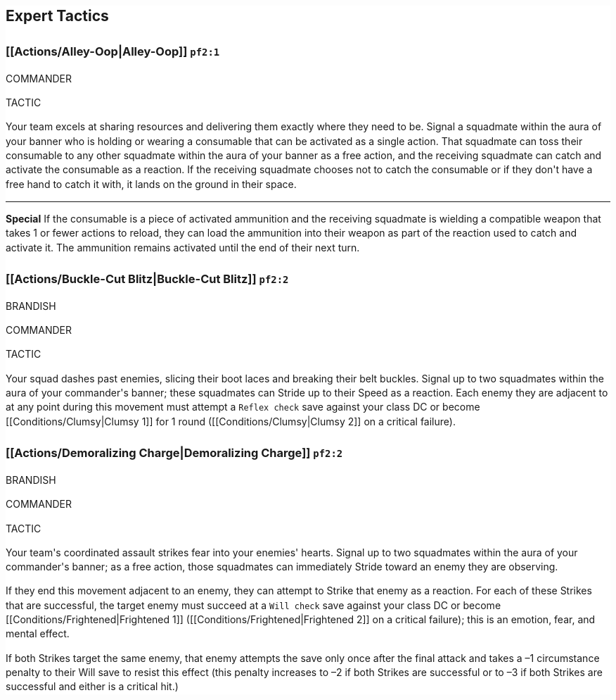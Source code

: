 ## Expert Tactics

### [[Actions/Alley-Oop|Alley-Oop]] `pf2:1`

COMMANDER

TACTIC

Your team excels at sharing resources and delivering them exactly where they need to be. Signal a squadmate within the aura of your banner who is holding or wearing a consumable that can be activated as a single action. That squadmate can toss their consumable to any other squadmate within the aura of your banner as a free action, and the receiving squadmate can catch and activate the consumable as a reaction. If the receiving squadmate chooses not to catch the consumable or if they don't have a free hand to catch it with, it lands on the ground in their space.

* * *

**Special** If the consumable is a piece of activated ammunition and the receiving squadmate is wielding a compatible weapon that takes 1 or fewer actions to reload, they can load the ammunition into their weapon as part of the reaction used to catch and activate it. The ammunition remains activated until the end of their next turn.

### [[Actions/Buckle-Cut Blitz|Buckle-Cut Blitz]] `pf2:2`

BRANDISH

COMMANDER

TACTIC

Your squad dashes past enemies, slicing their boot laces and breaking their belt buckles. Signal up to two squadmates within the aura of your commander's banner; these squadmates can Stride up to their Speed as a reaction. Each enemy they are adjacent to at any point during this movement must attempt a `Reflex check` save against your class DC or become [[Conditions/Clumsy|Clumsy 1]] for 1 round ([[Conditions/Clumsy|Clumsy 2]] on a critical failure).

### [[Actions/Demoralizing Charge|Demoralizing Charge]] `pf2:2`

BRANDISH

COMMANDER

TACTIC

Your team's coordinated assault strikes fear into your enemies' hearts. Signal up to two squadmates within the aura of your commander's banner; as a free action, those squadmates can immediately Stride toward an enemy they are observing.

If they end this movement adjacent to an enemy, they can attempt to Strike that enemy as a reaction. For each of these Strikes that are successful, the target enemy must succeed at a `Will check` save against your class DC or become [[Conditions/Frightened|Frightened 1]] ([[Conditions/Frightened|Frightened 2]] on a critical failure); this is an emotion, fear, and mental effect.

If both Strikes target the same enemy, that enemy attempts the save only once after the final attack and takes a –1 circumstance penalty to their Will save to resist this effect (this penalty increases to –2 if both Strikes are successful or to –3 if both Strikes are successful and either is a critical hit.)
